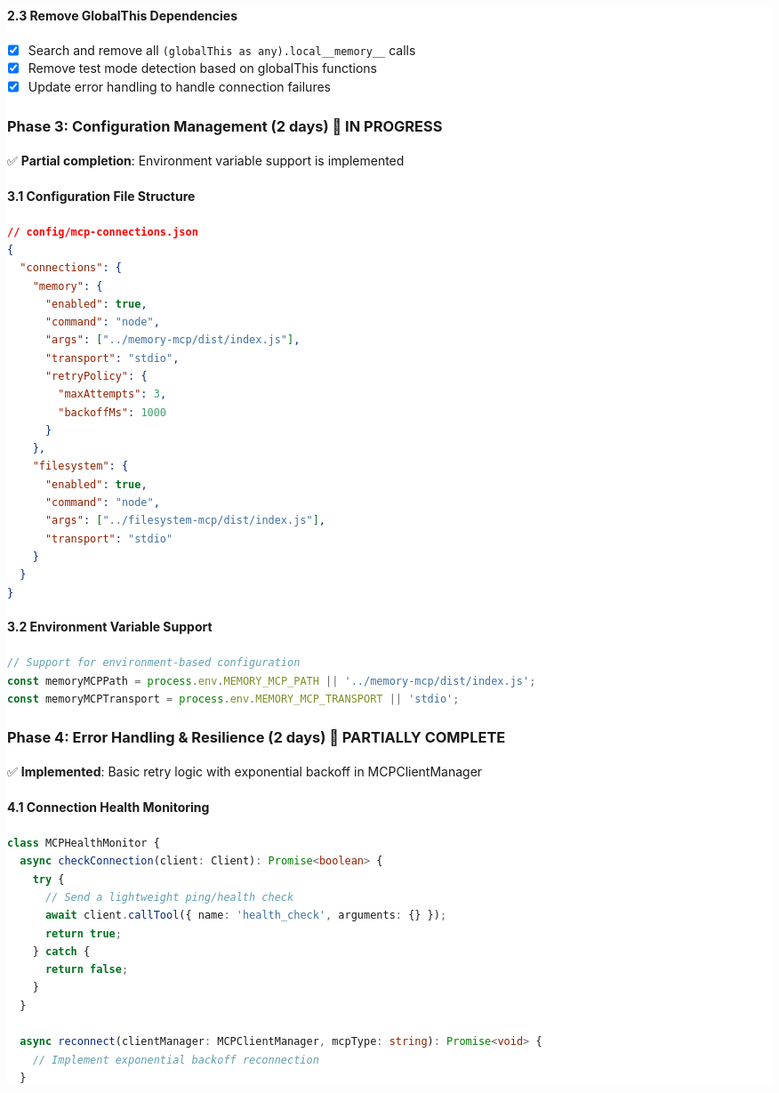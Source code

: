 ```typescript
```

#### 2.3 Remove GlobalThis Dependencies
- [x] Search and remove all `(globalThis as any).local__memory__` calls
- [x] Remove test mode detection based on globalThis functions
- [x] Update error handling to handle connection failures

### Phase 3: Configuration Management (2 days) 🔄 IN PROGRESS

✅ **Partial completion**: Environment variable support is implemented

#### 3.1 Configuration File Structure
```json
// config/mcp-connections.json
{
  "connections": {
    "memory": {
      "enabled": true,
      "command": "node",
      "args": ["../memory-mcp/dist/index.js"],
      "transport": "stdio",
      "retryPolicy": {
        "maxAttempts": 3,
        "backoffMs": 1000
      }
    },
    "filesystem": {
      "enabled": true,
      "command": "node",
      "args": ["../filesystem-mcp/dist/index.js"],
      "transport": "stdio"
    }
  }
}
```

#### 3.2 Environment Variable Support
```typescript
// Support for environment-based configuration
const memoryMCPPath = process.env.MEMORY_MCP_PATH || '../memory-mcp/dist/index.js';
const memoryMCPTransport = process.env.MEMORY_MCP_TRANSPORT || 'stdio';
```

### Phase 4: Error Handling & Resilience (2 days) 🔄 PARTIALLY COMPLETE

✅ **Implemented**: Basic retry logic with exponential backoff in MCPClientManager

#### 4.1 Connection Health Monitoring
```typescript
class MCPHealthMonitor {
  async checkConnection(client: Client): Promise<boolean> {
    try {
      // Send a lightweight ping/health check
      await client.callTool({ name: 'health_check', arguments: {} });
      return true;
    } catch {
      return false;
    }
  }
  
  async reconnect(clientManager: MCPClientManager, mcpType: string): Promise<void> {
    // Implement exponential backoff reconnection
  }
```